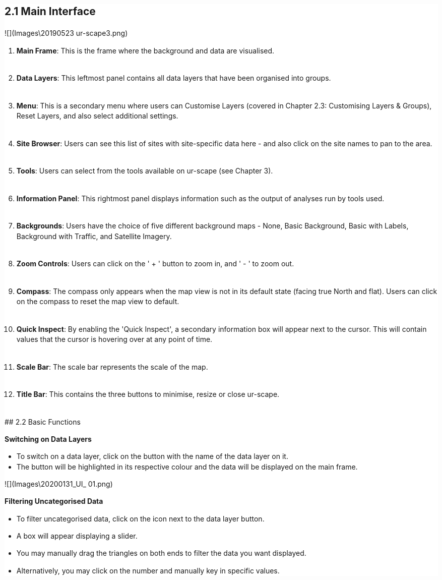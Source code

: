 ## 2.1 Main Interface

![](Images\20190523 ur-scape3.png)


1. **Main Frame**: This is the frame where the background and data are visualised. <br><br>

2. **Data Layers**: This leftmost panel contains all data layers that have been organised into groups.<br><br>

3. **Menu**: This is a secondary menu where users can Customise Layers (covered in Chapter 2.3: Customising Layers & Groups), Reset Layers, and also select additional settings.<br><br>

4. **Site Browser**: Users can see this list of sites with site-specific data here - and also click on the site names to pan to the area.<br><br>

5. **Tools**: Users can select from the tools available on ur-scape (see Chapter 3).<br><br>

6. **Information Panel**: This rightmost panel displays information such as the output of analyses run by tools used.<br><br>

7. **Backgrounds**: Users have the choice of five different background maps - None, Basic Background, Basic with Labels, Background with Traffic, and Satellite Imagery.<br><br>

8. **Zoom Controls**: Users can click on the ' + ' button to zoom in, and ' - ' to zoom out.<br><br>

9. **Compass**: The compass only appears when the map view is not in its default state (facing true North and flat). Users can click on the compass to reset the map view to default.<br><br>

10. **Quick Inspect**: By enabling the 'Quick Inspect', a secondary information box will appear next to the cursor. This will contain values that the cursor is hovering over at any point of time.<br><br>

11. **Scale Bar**: The scale bar represents the scale of the map. <br><br>

12. **Title Bar**: This contains the three buttons to minimise, resize or close ur-scape.<br><br>

<div style="page-break-after: always;"></div>
## 2.2 Basic Functions

**Switching on Data Layers**

+ To switch on a data layer, click on the button with the name of the data layer on it.
+ The button will be highlighted in its respective colour and the data will be displayed on the main frame. 

![](Images\20200131_UI_ 01.png)

**Filtering Uncategorised Data**

+ To filter uncategorised data, click on the icon next to the data layer button. 

+ A box will appear displaying a slider.

+ You may manually drag the triangles on both ends to filter the data you want displayed. 

+ Alternatively, you may click on the number and manually key in specific values.
